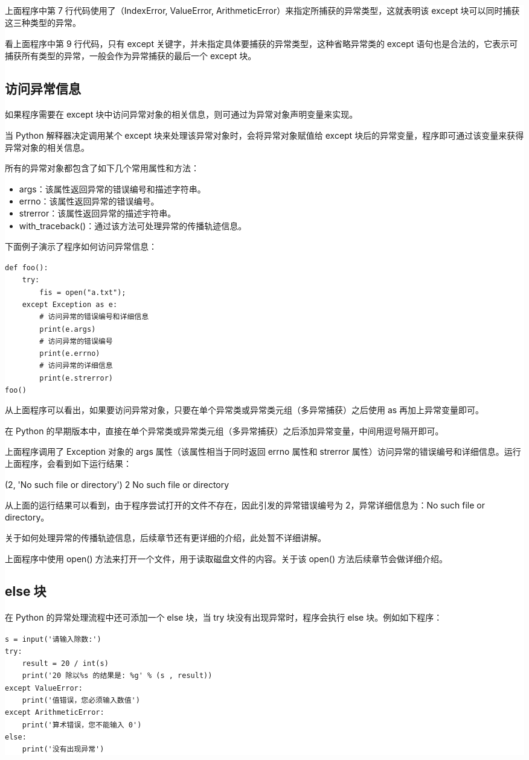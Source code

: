 上面程序中第 7 行代码使用了（IndexError, ValueError, ArithmeticError）来指定所捕获的异常类型，这就表明该 except 块可以同时捕获这三种类型的异常。

看上面程序中第 9 行代码，只有 except 关键字，并未指定具体要捕获的异常类型，这种省略异常类的 except 语句也是合法的，它表示可捕获所有类型的异常，一般会作为异常捕获的最后一个 except 块。

## 访问异常信息

如果程序需要在 except 块中访问异常对象的相关信息，则可通过为异常对象声明变量来实现。

当 Python 解释器决定调用某个 except 块来处理该异常对象时，会将异常对象赋值给 except 块后的异常变量，程序即可通过该变量来获得异常对象的相关信息。

所有的异常对象都包含了如下几个常用属性和方法：

*   args：该属性返回异常的错误编号和描述字符串。
*   errno：该属性返回异常的错误编号。
*   strerror：该属性返回异常的描述宇符串。
*   with_traceback()：通过该方法可处理异常的传播轨迹信息。

下面例子演示了程序如何访问异常信息：

```
def foo():
    try:
        fis = open("a.txt");
    except Exception as e:
        # 访问异常的错误编号和详细信息
        print(e.args)
        # 访问异常的错误编号
        print(e.errno)
        # 访问异常的详细信息
        print(e.strerror)
foo()
```

从上面程序可以看出，如果要访问异常对象，只要在单个异常类或异常类元组（多异常捕获）之后使用 as 再加上异常变量即可。

在 Python 的早期版本中，直接在单个异常类或异常类元组（多异常捕获）之后添加异常变量，中间用逗号隔开即可。

上面程序调用了 Exception 对象的 args 属性（该属性相当于同时返回 errno 属性和 strerror 属性）访问异常的错误编号和详细信息。运行上面程序，会看到如下运行结果：

(2, 'No such file or directory')
2
No such file or directory

从上面的运行结果可以看到，由于程序尝试打开的文件不存在，因此引发的异常错误编号为 2，异常详细信息为：No such file or directory。

关于如何处理异常的传播轨迹信息，后续章节还有更详细的介绍，此处暂不详细讲解。

上面程序中使用 open() 方法来打开一个文件，用于读取磁盘文件的内容。关于该 open() 方法后续章节会做详细介绍。

## else 块

在 Python 的异常处理流程中还可添加一个 else 块，当 try 块没有出现异常时，程序会执行 else 块。例如如下程序：

```
s = input('请输入除数:')
try:
    result = 20 / int(s)
    print('20 除以%s 的结果是: %g' % (s , result))
except ValueError:
    print('值错误，您必须输入数值')
except ArithmeticError:
    print('算术错误，您不能输入 0')
else:
    print('没有出现异常')
```
